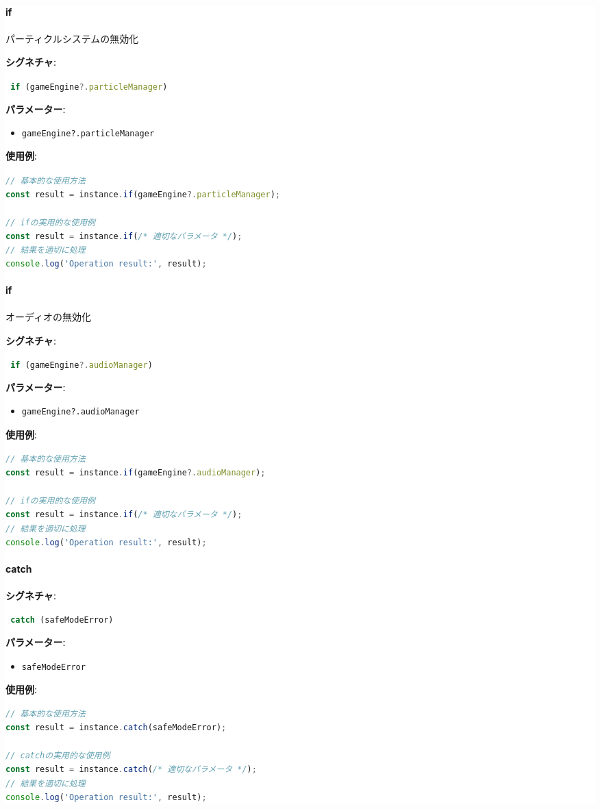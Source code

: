 #### if

パーティクルシステムの無効化

**シグネチャ**:
```javascript
 if (gameEngine?.particleManager)
```

**パラメーター**:
- `gameEngine?.particleManager`

**使用例**:
```javascript
// 基本的な使用方法
const result = instance.if(gameEngine?.particleManager);

// ifの実用的な使用例
const result = instance.if(/* 適切なパラメータ */);
// 結果を適切に処理
console.log('Operation result:', result);
```

#### if

オーディオの無効化

**シグネチャ**:
```javascript
 if (gameEngine?.audioManager)
```

**パラメーター**:
- `gameEngine?.audioManager`

**使用例**:
```javascript
// 基本的な使用方法
const result = instance.if(gameEngine?.audioManager);

// ifの実用的な使用例
const result = instance.if(/* 適切なパラメータ */);
// 結果を適切に処理
console.log('Operation result:', result);
```

#### catch

**シグネチャ**:
```javascript
 catch (safeModeError)
```

**パラメーター**:
- `safeModeError`

**使用例**:
```javascript
// 基本的な使用方法
const result = instance.catch(safeModeError);

// catchの実用的な使用例
const result = instance.catch(/* 適切なパラメータ */);
// 結果を適切に処理
console.log('Operation result:', result);
```
